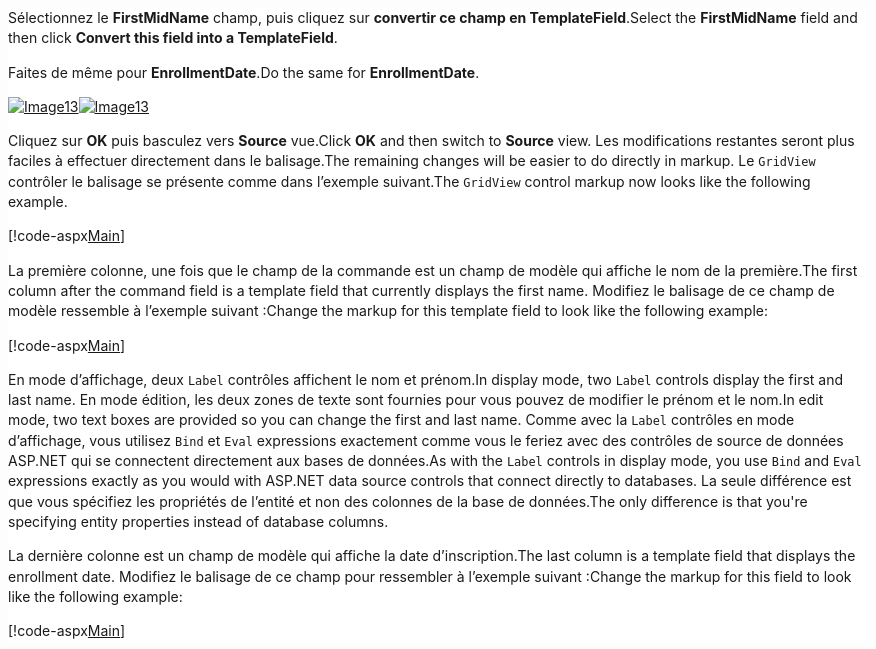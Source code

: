 <span data-ttu-id="c4680-179">Sélectionnez le **FirstMidName** champ, puis cliquez sur **convertir ce champ en TemplateField**.</span><span class="sxs-lookup"><span data-stu-id="c4680-179">Select the **FirstMidName** field and then click **Convert this field into a TemplateField**.</span></span>

<span data-ttu-id="c4680-180">Faites de même pour **EnrollmentDate**.</span><span class="sxs-lookup"><span data-stu-id="c4680-180">Do the same for **EnrollmentDate**.</span></span>

<span data-ttu-id="c4680-181">[![Image13](the-entity-framework-and-aspnet-getting-started-part-2/_static/image34.png)](the-entity-framework-and-aspnet-getting-started-part-2/_static/image33.png)</span><span class="sxs-lookup"><span data-stu-id="c4680-181">[![Image13](the-entity-framework-and-aspnet-getting-started-part-2/_static/image34.png)](the-entity-framework-and-aspnet-getting-started-part-2/_static/image33.png)</span></span>

<span data-ttu-id="c4680-182">Cliquez sur **OK** puis basculez vers **Source** vue.</span><span class="sxs-lookup"><span data-stu-id="c4680-182">Click **OK** and then switch to **Source** view.</span></span> <span data-ttu-id="c4680-183">Les modifications restantes seront plus faciles à effectuer directement dans le balisage.</span><span class="sxs-lookup"><span data-stu-id="c4680-183">The remaining changes will be easier to do directly in markup.</span></span> <span data-ttu-id="c4680-184">Le `GridView` contrôler le balisage se présente comme dans l’exemple suivant.</span><span class="sxs-lookup"><span data-stu-id="c4680-184">The `GridView` control markup now looks like the following example.</span></span>

[!code-aspx[Main](the-entity-framework-and-aspnet-getting-started-part-2/samples/sample3.aspx)]

<span data-ttu-id="c4680-185">La première colonne, une fois que le champ de la commande est un champ de modèle qui affiche le nom de la première.</span><span class="sxs-lookup"><span data-stu-id="c4680-185">The first column after the command field is a template field that currently displays the first name.</span></span> <span data-ttu-id="c4680-186">Modifiez le balisage de ce champ de modèle ressemble à l’exemple suivant :</span><span class="sxs-lookup"><span data-stu-id="c4680-186">Change the markup for this template field to look like the following example:</span></span>

[!code-aspx[Main](the-entity-framework-and-aspnet-getting-started-part-2/samples/sample4.aspx)]

<span data-ttu-id="c4680-187">En mode d’affichage, deux `Label` contrôles affichent le nom et prénom.</span><span class="sxs-lookup"><span data-stu-id="c4680-187">In display mode, two `Label` controls display the first and last name.</span></span> <span data-ttu-id="c4680-188">En mode édition, les deux zones de texte sont fournies pour vous pouvez de modifier le prénom et le nom.</span><span class="sxs-lookup"><span data-stu-id="c4680-188">In edit mode, two text boxes are provided so you can change the first and last name.</span></span> <span data-ttu-id="c4680-189">Comme avec la `Label` contrôles en mode d’affichage, vous utilisez `Bind` et `Eval` expressions exactement comme vous le feriez avec des contrôles de source de données ASP.NET qui se connectent directement aux bases de données.</span><span class="sxs-lookup"><span data-stu-id="c4680-189">As with the `Label` controls in display mode, you use `Bind` and `Eval` expressions exactly as you would with ASP.NET data source controls that connect directly to databases.</span></span> <span data-ttu-id="c4680-190">La seule différence est que vous spécifiez les propriétés de l’entité et non des colonnes de la base de données.</span><span class="sxs-lookup"><span data-stu-id="c4680-190">The only difference is that you're specifying entity properties instead of database columns.</span></span>

<span data-ttu-id="c4680-191">La dernière colonne est un champ de modèle qui affiche la date d’inscription.</span><span class="sxs-lookup"><span data-stu-id="c4680-191">The last column is a template field that displays the enrollment date.</span></span> <span data-ttu-id="c4680-192">Modifiez le balisage de ce champ pour ressembler à l’exemple suivant :</span><span class="sxs-lookup"><span data-stu-id="c4680-192">Change the markup for this field to look like the following example:</span></span>

[!code-aspx[Main](the-entity-framework-and-aspnet-getting-started-part-2/samples/sample5.aspx)]
